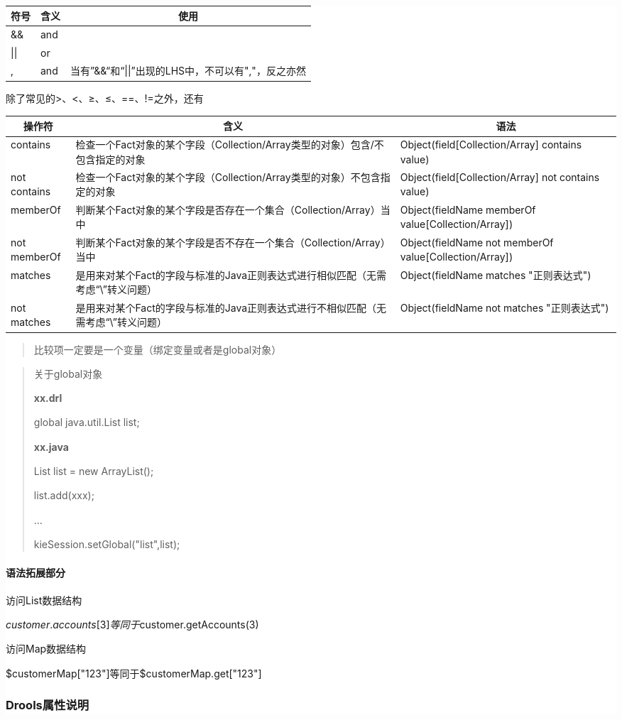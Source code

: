 

| 符号 | 含义 | 使用                                               |
| ---- | ---- | -------------------------------------------------- |
| &&   | and  |                                                    |
| \|\| | or   |                                                    |
| ,    | and  | 当有”&&“和“\|\|”出现的LHS中，不可以有","，反之亦然 |



除了常见的>、<、≥、≤、==、!=之外，还有

| 操作符       | 含义                                                         | 语法                                                   |
| ------------ | ------------------------------------------------------------ | ------------------------------------------------------ |
| contains     | 检查一个Fact对象的某个字段（Collection/Array类型的对象）包含/不包含指定的对象 | Object(field[Collection/Array] contains value)         |
| not contains | 检查一个Fact对象的某个字段（Collection/Array类型的对象）不包含指定的对象 | Object(field[Collection/Array] not contains value)     |
| memberOf     | 判断某个Fact对象的某个字段是否存在一个集合（Collection/Array）当中 | Object(fieldName memberOf value[Collection/Array])     |
| not memberOf | 判断某个Fact对象的某个字段是否不存在一个集合（Collection/Array）当中 | Object(fieldName not memberOf value[Collection/Array]) |
| matches      | 是用来对某个Fact的字段与标准的Java正则表达式进行相似匹配（无需考虑“\”转义问题） | Object(fieldName matches "正则表达式")                 |
| not matches  | 是用来对某个Fact的字段与标准的Java正则表达式进行不相似匹配（无需考虑“\”转义问题） | Object(fieldName not matches "正则表达式")             |

> 比较项一定要是一个变量（绑定变量或者是global对象）

> 关于global对象
>
> **xx.drl**
>
> global java.util.List list;
>
> **xx.java**
>
> List list = new ArrayList();
>
> list.add(xxx);
>
> ...
>
> kieSession.setGlobal("list",list);

#### 语法拓展部分

访问List数据结构

$customer.accounts[3]等同于$customer.getAccounts(3)

访问Map数据结构

$customerMap["123"]等同于$customerMap.get["123"]



### Drools属性说明
